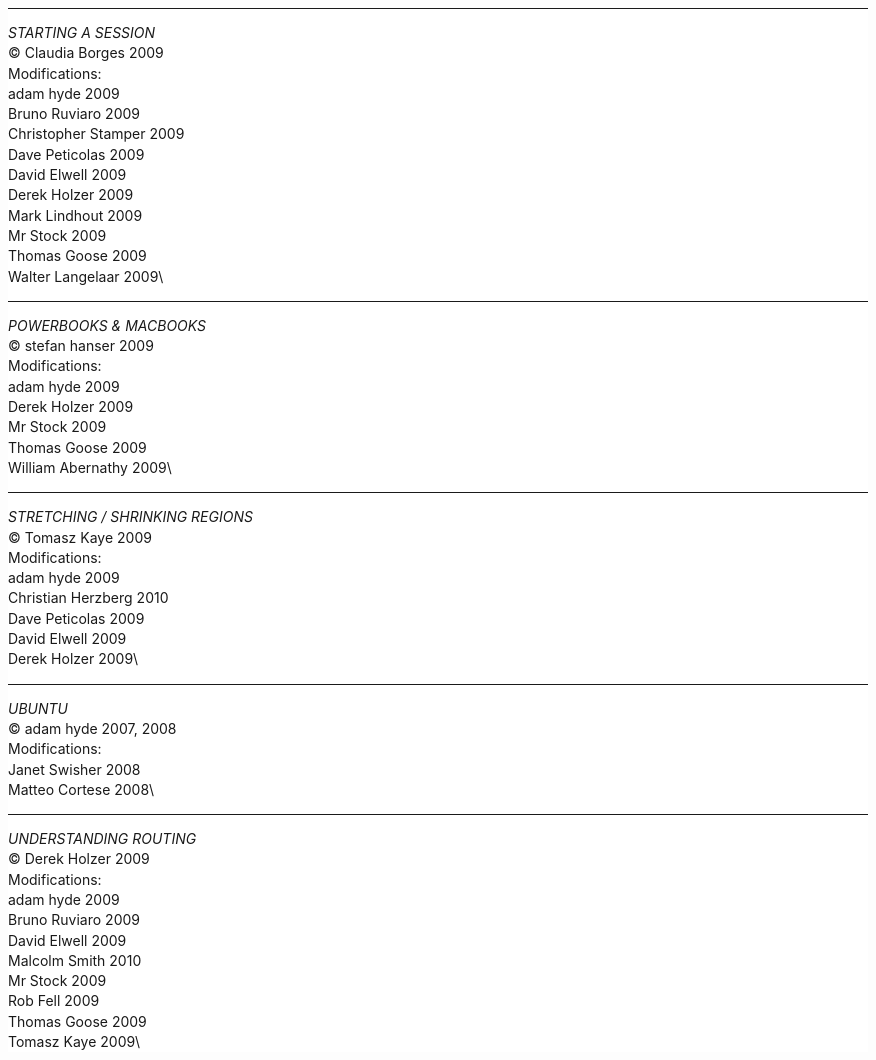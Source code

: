 * * * * *

*STARTING A SESSION*\
© Claudia Borges 2009\
Modifications:\
adam hyde 2009\
Bruno Ruviaro 2009\
Christopher Stamper 2009\
Dave Peticolas 2009\
David Elwell 2009\
Derek Holzer 2009\
Mark Lindhout 2009\
Mr Stock 2009\
Thomas Goose 2009\
Walter Langelaar 2009\

* * * * *

*POWERBOOKS & MACBOOKS*\
© stefan hanser 2009\
Modifications:\
adam hyde 2009\
Derek Holzer 2009\
Mr Stock 2009\
Thomas Goose 2009\
William Abernathy 2009\

* * * * *

*STRETCHING / SHRINKING REGIONS*\
© Tomasz Kaye 2009\
Modifications:\
adam hyde 2009\
Christian Herzberg 2010\
Dave Peticolas 2009\
David Elwell 2009\
Derek Holzer 2009\

* * * * *

*UBUNTU*\
© adam hyde 2007, 2008\
Modifications:\
Janet Swisher 2008\
Matteo Cortese 2008\

* * * * *

*UNDERSTANDING ROUTING*\
© Derek Holzer 2009\
Modifications:\
adam hyde 2009\
Bruno Ruviaro 2009\
David Elwell 2009\
Malcolm Smith 2010\
Mr Stock 2009\
Rob Fell 2009\
Thomas Goose 2009\
Tomasz Kaye 2009\
